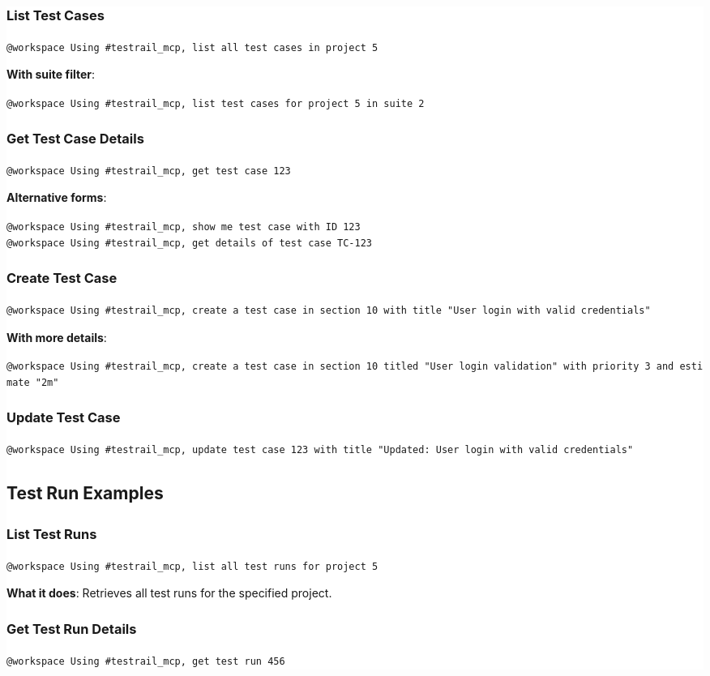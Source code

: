 ### List Test Cases

```
@workspace Using #testrail_mcp, list all test cases in project 5
```

**With suite filter**:
```
@workspace Using #testrail_mcp, list test cases for project 5 in suite 2
```

### Get Test Case Details

```
@workspace Using #testrail_mcp, get test case 123
```

**Alternative forms**:
```
@workspace Using #testrail_mcp, show me test case with ID 123
@workspace Using #testrail_mcp, get details of test case TC-123
```

### Create Test Case

```
@workspace Using #testrail_mcp, create a test case in section 10 with title "User login with valid credentials"
```

**With more details**:
```
@workspace Using #testrail_mcp, create a test case in section 10 titled "User login validation" with priority 3 and estimate "2m"
```

### Update Test Case

```
@workspace Using #testrail_mcp, update test case 123 with title "Updated: User login with valid credentials"
```

## Test Run Examples

### List Test Runs

```
@workspace Using #testrail_mcp, list all test runs for project 5
```

**What it does**: Retrieves all test runs for the specified project.

### Get Test Run Details

```
@workspace Using #testrail_mcp, get test run 456
```
